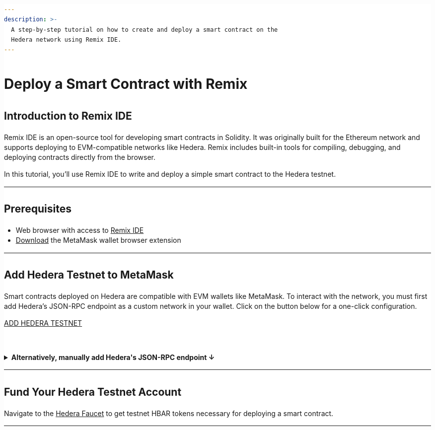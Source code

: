 ```yaml
---
description: >-
  A step-by-step tutorial on how to create and deploy a smart contract on the
  Hedera network using Remix IDE.
---
```


# Deploy a Smart Contract with Remix

## Introduction to Remix IDE

Remix IDE is an open-source tool for developing smart contracts in Solidity. It was originally built for the Ethereum network and supports deploying to EVM-compatible networks like Hedera. Remix includes built-in tools for compiling, debugging, and deploying contracts directly from the browser.

In this tutorial, you’ll use Remix IDE to write and deploy a simple smart contract to the Hedera testnet.

***

## Prerequisites <a href="#prerequisites" id="prerequisites"></a>

* Web browser with access to [Remix IDE](https://remix.ethereum.org/)
* [Download](https://metamask.io/download/) the MetaMask wallet browser extension

***

## Add Hedera Testnet to MetaMask

Smart contracts deployed on Hedera are compatible with EVM wallets like MetaMask. To interact with the network, you must first add Hedera’s JSON-RPC endpoint as a custom network in your wallet. Click on the button below for a one-click configuration.

<a href="https://chainlist.org/chain/296/" class="button primary" data-icon="plus-large">ADD HEDERA TESTNET</a> &#x20;

<div align="left"><figure><img src="../.gitbook/assets/metamask-testnet-config.png" alt="" width="370"><figcaption></figcaption></figure></div>

<details><summary><strong>Alternatively, manually add Hedera's JSON-RPC endpoint ↓</strong> </summary></details>

***

## Fund Your Hedera Testnet Account

Navigate to the [Hedera Faucet](https://portal.hedera.com/faucet) to get testnet HBAR tokens necessary for deploying a smart contract.&#x20;

***
